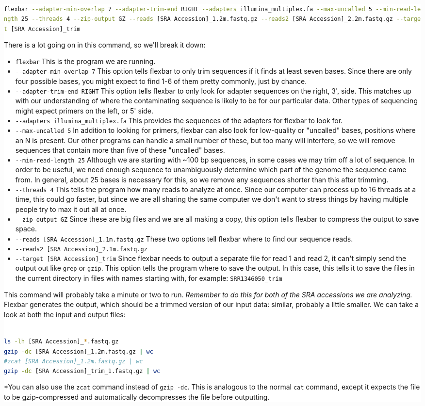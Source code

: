 ```bash
flexbar --adapter-min-overlap 7 --adapter-trim-end RIGHT --adapters illumina_multiplex.fa --max-uncalled 5 --min-read-length 25 --threads 4 --zip-output GZ --reads [SRA Accession]_1.2m.fastq.gz --reads2 [SRA Accession]_2.2m.fastq.gz --target [SRA Accession]_trim
```

There is a lot going on in this command, so we'll break it down:

- `flexbar` This is the program we are running.
- `--adapter-min-overlap 7` This option tells flexbar to only trim sequences if it finds at least seven bases. Since there are only four possible bases, you might expect to find 1-6 of them pretty commonly, just by chance.
- `--adapter-trim-end RIGHT` This option tells flexbar to only look for adapter sequences on the right, 3', side. This matches up with our understanding of where the contaminating sequence is likely to be for our particular data. Other types of sequencing might expect primers on the left, or 5' side.
- `--adapters illumina_multiplex.fa` This provides the sequences of the adapters for flexbar to look for.
- `--max-uncalled 5` In addition to looking for primers, flexbar can also look for low-quality or "uncalled" bases, positions where an N is present. Our other programs can handle a small number of these, but too many will interfere, so we will remove sequences that contain more than five of these "uncalled" bases.
- `--min-read-length 25` Although we are starting with ~100 bp sequences, in some cases we may trim off a lot of sequence. In order to be useful, we need enough sequence to unambiguously determine which part of the genome the sequence came from. In general, about 25 bases is necessary for this, so we remove any sequences shorter than this after trimming.
- `--threads 4` This tells the program how many reads to analyze at once. Since our computer can process up to 16 threads at a time, this could go faster, but since we are all sharing the same computer we don't want to stress things by having multiple people try to max it out all at once.
- `--zip-output GZ` Since these are big files and we are all making a copy, this option tells flexbar to compress the output to save space.
- `--reads [SRA Accession]_1.1m.fastq.gz` These two options tell flexbar where to find our sequence reads.
- `--reads2 [SRA Accession]_2.1m.fastq.gz` 
- `--target [SRA Accession]_trim` Since flexbar needs to output a separate file for read 1 and read 2, it can't simply send the output out like `grep` or `gzip`. This option tells the program where to save the output. In this case, this tells it to save the files in the current directory in files with names starting with, for example: `SRR1346050_trim`

This command will probably take a minute or two to run. *Remember to do this for both of the SRA accessions we are analyzing.* Flexbar generates the output, which should be a trimmed version of our input data: similar, probably a little smaller. We can take a look at both the input and output files:

```bash

ls -lh [SRA Accession]_*.fastq.gz
gzip -dc [SRA Accession]_1.2m.fastq.gz | wc
#zcat [SRA Accession]_1.2m.fastq.gz | wc
gzip -dc [SRA Accession]_trim_1.fastq.gz | wc

```

\*You can also use the `zcat` command instead of `gzip -dc`. This is analogous to the normal `cat` command, except it expects the file to be gzip-compressed and automatically decompresses the file before outputting. 
